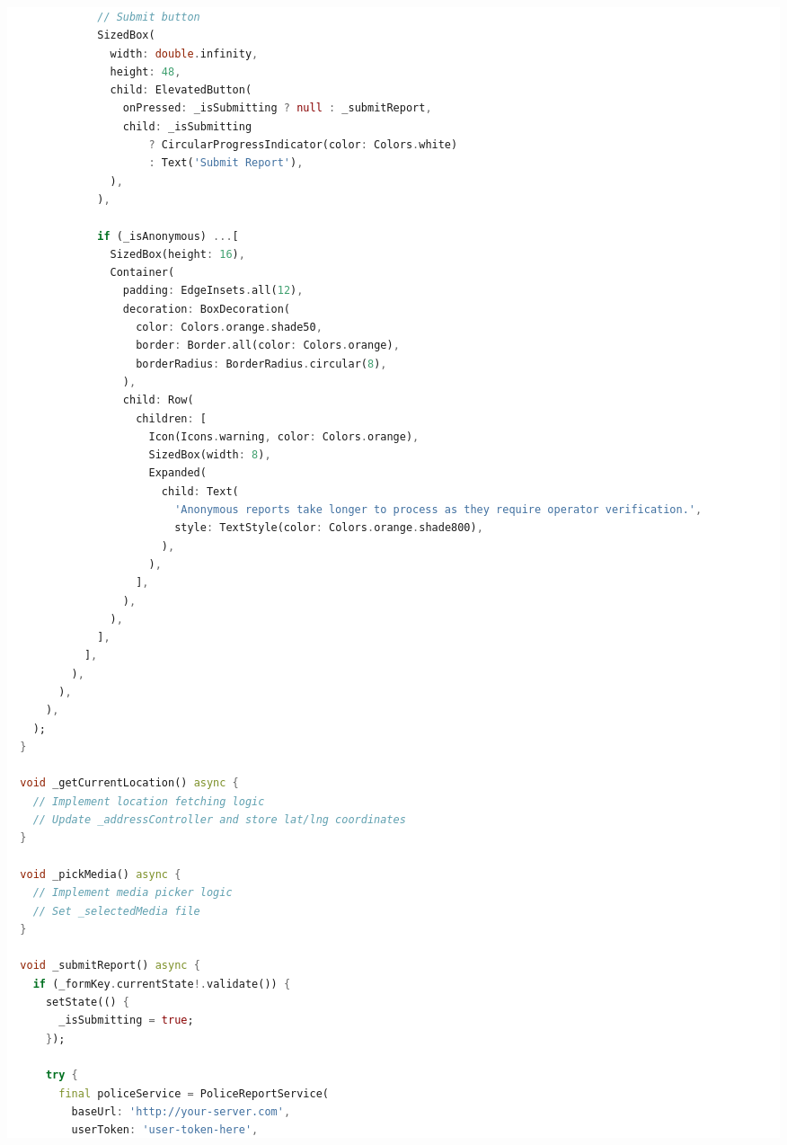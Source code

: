 ```dart
              // Submit button
              SizedBox(
                width: double.infinity,
                height: 48,
                child: ElevatedButton(
                  onPressed: _isSubmitting ? null : _submitReport,
                  child: _isSubmitting
                      ? CircularProgressIndicator(color: Colors.white)
                      : Text('Submit Report'),
                ),
              ),
              
              if (_isAnonymous) ...[
                SizedBox(height: 16),
                Container(
                  padding: EdgeInsets.all(12),
                  decoration: BoxDecoration(
                    color: Colors.orange.shade50,
                    border: Border.all(color: Colors.orange),
                    borderRadius: BorderRadius.circular(8),
                  ),
                  child: Row(
                    children: [
                      Icon(Icons.warning, color: Colors.orange),
                      SizedBox(width: 8),
                      Expanded(
                        child: Text(
                          'Anonymous reports take longer to process as they require operator verification.',
                          style: TextStyle(color: Colors.orange.shade800),
                        ),
                      ),
                    ],
                  ),
                ),
              ],
            ],
          ),
        ),
      ),
    );
  }
  
  void _getCurrentLocation() async {
    // Implement location fetching logic
    // Update _addressController and store lat/lng coordinates
  }
  
  void _pickMedia() async {
    // Implement media picker logic
    // Set _selectedMedia file
  }
  
  void _submitReport() async {
    if (_formKey.currentState!.validate()) {
      setState(() {
        _isSubmitting = true;
      });
      
      try {
        final policeService = PoliceReportService(
          baseUrl: 'http://your-server.com',
          userToken: 'user-token-here',
```